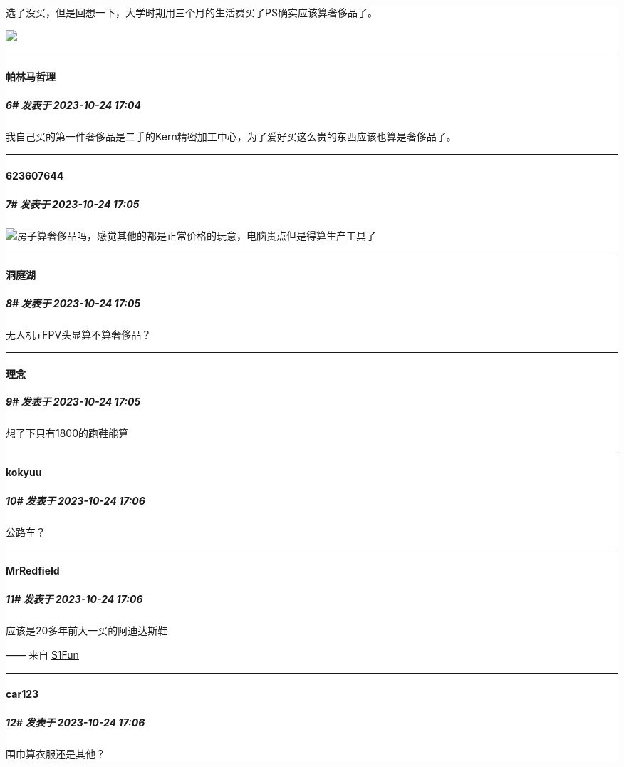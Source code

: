 选了没买，但是回想一下，大学时期用三个月的生活费买了PS确实应该算奢侈品了。

<img src="https://static.saraba1st.com/image/smiley/face2017/037.png" referrerpolicy="no-referrer">

*****

####  帕林马哲理  
##### 6#       发表于 2023-10-24 17:04

我自己买的第一件奢侈品是二手的Kern精密加工中心，为了爱好买这么贵的东西应该也算是奢侈品了。

*****

####  623607644  
##### 7#       发表于 2023-10-24 17:05

<img src="https://static.saraba1st.com/image/smiley/face2017/067.png" referrerpolicy="no-referrer">房子算奢侈品吗，感觉其他的都是正常价格的玩意，电脑贵点但是得算生产工具了

*****

####  洞庭湖  
##### 8#       发表于 2023-10-24 17:05

无人机+FPV头显算不算奢侈品？

*****

####  理念  
##### 9#       发表于 2023-10-24 17:05

想了下只有1800的跑鞋能算

*****

####  kokyuu  
##### 10#       发表于 2023-10-24 17:06

公路车？

*****

####  MrRedfield  
##### 11#       发表于 2023-10-24 17:06

应该是20多年前大一买的阿迪达斯鞋

—— 来自 [S1Fun](https://s1fun.koalcat.com)

*****

####  car123  
##### 12#       发表于 2023-10-24 17:06

围巾算衣服还是其他？
